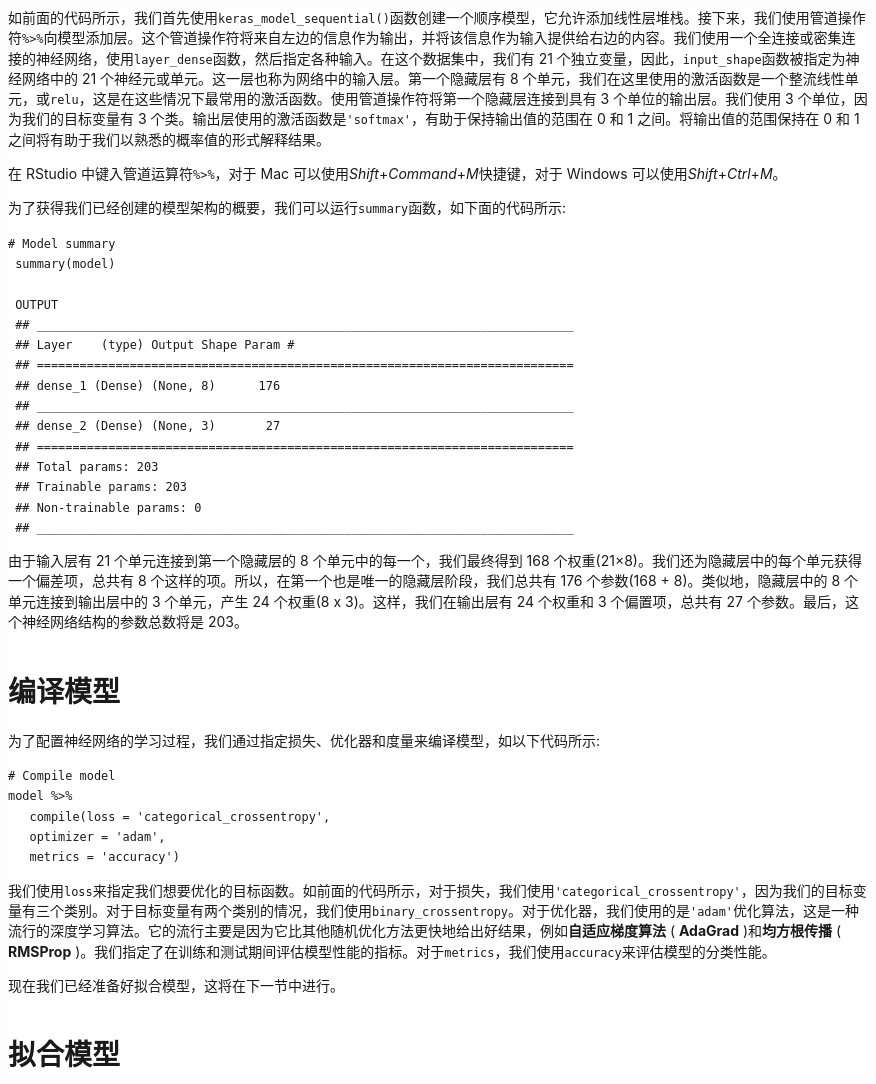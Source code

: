 如前面的代码所示，我们首先使用`keras_model_sequential()`函数创建一个顺序模型，它允许添加线性层堆栈。接下来，我们使用管道操作符`%>%`向模型添加层。这个管道操作符将来自左边的信息作为输出，并将该信息作为输入提供给右边的内容。我们使用一个全连接或密集连接的神经网络，使用`layer_dense`函数，然后指定各种输入。在这个数据集中，我们有 21 个独立变量，因此，`input_shape`函数被指定为神经网络中的 21 个神经元或单元。这一层也称为网络中的输入层。第一个隐藏层有 8 个单元，我们在这里使用的激活函数是一个整流线性单元，或`relu`，这是在这些情况下最常用的激活函数。使用管道操作符将第一个隐藏层连接到具有 3 个单位的输出层。我们使用 3 个单位，因为我们的目标变量有 3 个类。输出层使用的激活函数是`'softmax'`，有助于保持输出值的范围在 0 和 1 之间。将输出值的范围保持在 0 和 1 之间将有助于我们以熟悉的概率值的形式解释结果。

在 RStudio 中键入管道运算符`%>%`，对于 Mac 可以使用*Shift*+*Command*+*M*快捷键，对于 Windows 可以使用*Shift*+*Ctrl*+*M*。

为了获得我们已经创建的模型架构的概要，我们可以运行`summary`函数，如下面的代码所示:

```
# Model summary
 summary(model)

 OUTPUT
 ## ___________________________________________________________________________
 ## Layer    (type) Output Shape Param #
 ## ===========================================================================
 ## dense_1 (Dense) (None, 8)      176
 ## ___________________________________________________________________________
 ## dense_2 (Dense) (None, 3)       27
 ## ===========================================================================
 ## Total params: 203
 ## Trainable params: 203
 ## Non-trainable params: 0
 ## ___________________________________________________________________________
```

由于输入层有 21 个单元连接到第一个隐藏层的 8 个单元中的每一个，我们最终得到 168 个权重(21×8)。我们还为隐藏层中的每个单元获得一个偏差项，总共有 8 个这样的项。所以，在第一个也是唯一的隐藏层阶段，我们总共有 176 个参数(168 + 8)。类似地，隐藏层中的 8 个单元连接到输出层中的 3 个单元，产生 24 个权重(8 x 3)。这样，我们在输出层有 24 个权重和 3 个偏置项，总共有 27 个参数。最后，这个神经网络结构的参数总数将是 203。

<title>Compiling the model</title>  

# 编译模型

为了配置神经网络的学习过程，我们通过指定损失、优化器和度量来编译模型，如以下代码所示:

```
# Compile model 
model %>% 
   compile(loss = 'categorical_crossentropy', 
   optimizer = 'adam',
   metrics = 'accuracy')
```

我们使用`loss`来指定我们想要优化的目标函数。如前面的代码所示，对于损失，我们使用`'categorical_crossentropy'`，因为我们的目标变量有三个类别。对于目标变量有两个类别的情况，我们使用`binary_crossentropy`。对于优化器，我们使用的是`'adam'`优化算法，这是一种流行的深度学习算法。它的流行主要是因为它比其他随机优化方法更快地给出好结果，例如**自适应梯度算法** ( **AdaGrad** )和**均方根传播** ( **RMSProp** )。我们指定了在训练和测试期间评估模型性能的指标。对于`metrics`，我们使用`accuracy`来评估模型的分类性能。

现在我们已经准备好拟合模型，这将在下一节中进行。

<title>Fitting the model</title>  

# 拟合模型

